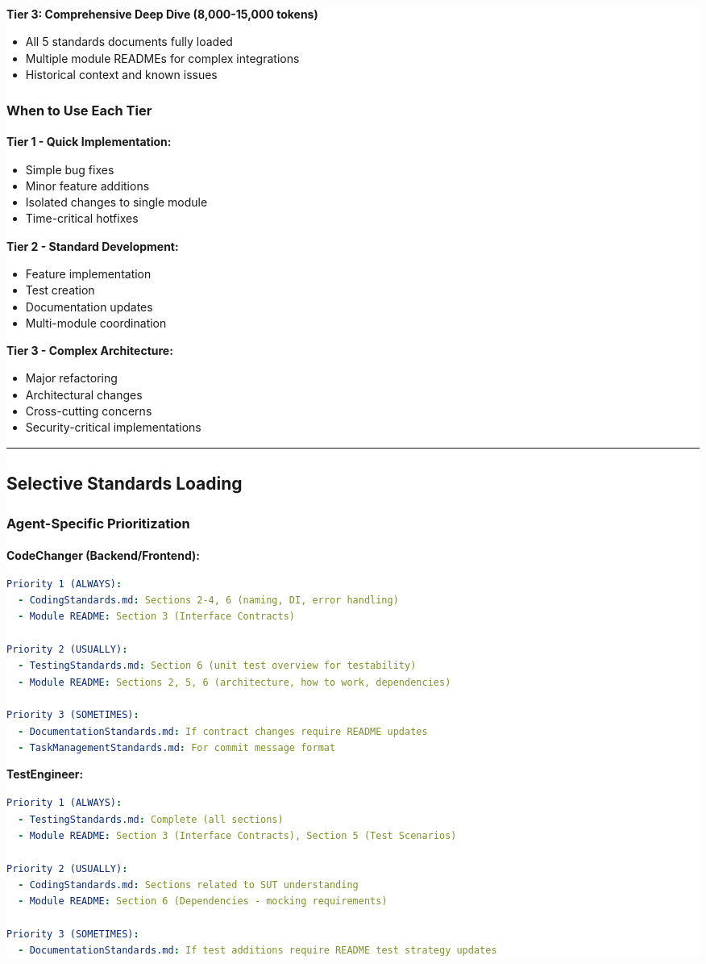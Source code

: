 **Tier 3: Comprehensive Deep Dive (8,000-15,000 tokens)**
- All 5 standards documents fully loaded
- Multiple module READMEs for complex integrations
- Historical context and known issues

### When to Use Each Tier

**Tier 1 - Quick Implementation:**
- Simple bug fixes
- Minor feature additions
- Isolated changes to single module
- Time-critical hotfixes

**Tier 2 - Standard Development:**
- Feature implementation
- Test creation
- Documentation updates
- Multi-module coordination

**Tier 3 - Complex Architecture:**
- Major refactoring
- Architectural changes
- Cross-cutting concerns
- Security-critical implementations

---

## Selective Standards Loading

### Agent-Specific Prioritization

**CodeChanger (Backend/Frontend):**
```yaml
Priority 1 (ALWAYS):
  - CodingStandards.md: Sections 2-4, 6 (naming, DI, error handling)
  - Module README: Section 3 (Interface Contracts)

Priority 2 (USUALLY):
  - TestingStandards.md: Section 6 (unit test overview for testability)
  - Module README: Sections 2, 5, 6 (architecture, how to work, dependencies)

Priority 3 (SOMETIMES):
  - DocumentationStandards.md: If contract changes require README updates
  - TaskManagementStandards.md: For commit message format
```

**TestEngineer:**
```yaml
Priority 1 (ALWAYS):
  - TestingStandards.md: Complete (all sections)
  - Module README: Section 3 (Interface Contracts), Section 5 (Test Scenarios)

Priority 2 (USUALLY):
  - CodingStandards.md: Sections related to SUT understanding
  - Module README: Section 6 (Dependencies - mocking requirements)

Priority 3 (SOMETIMES):
  - DocumentationStandards.md: If test additions require README test strategy updates
```
